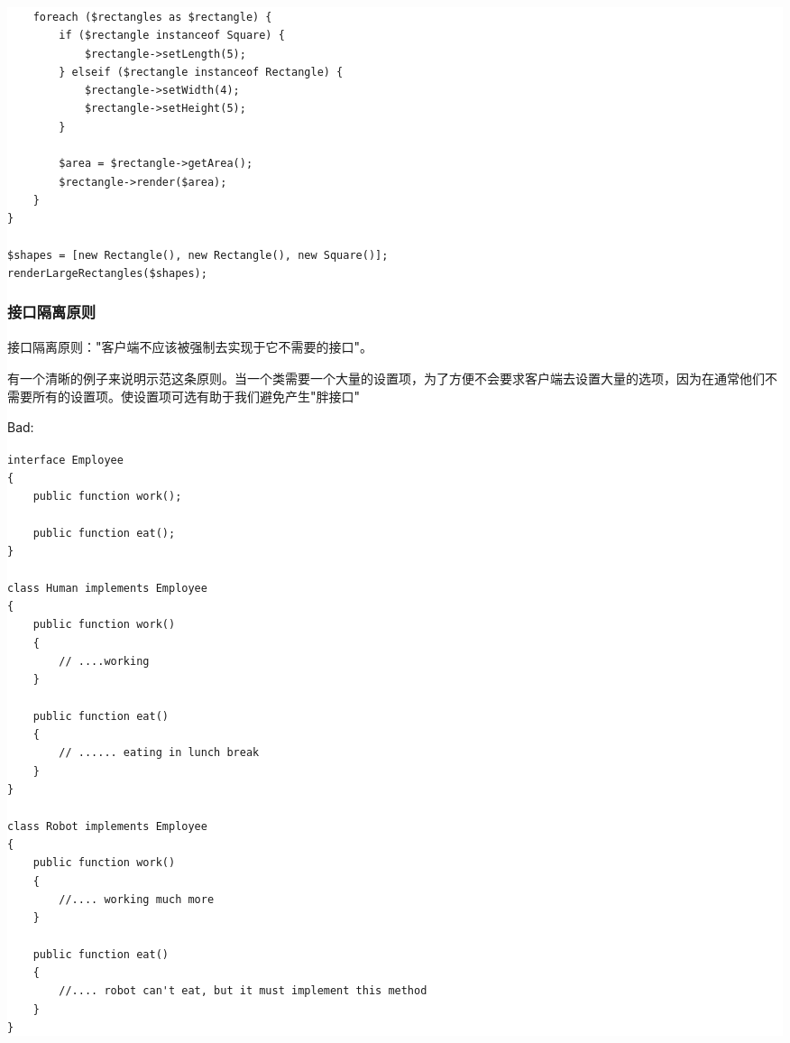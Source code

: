 ```
    foreach ($rectangles as $rectangle) {
        if ($rectangle instanceof Square) {
            $rectangle->setLength(5);
        } elseif ($rectangle instanceof Rectangle) {
            $rectangle->setWidth(4);
            $rectangle->setHeight(5);
        }

        $area = $rectangle->getArea(); 
        $rectangle->render($area);
    }
}

$shapes = [new Rectangle(), new Rectangle(), new Square()];
renderLargeRectangles($shapes);
```

### 接口隔离原则
接口隔离原则："客户端不应该被强制去实现于它不需要的接口"。

有一个清晰的例子来说明示范这条原则。当一个类需要一个大量的设置项，为了方便不会要求客户端去设置大量的选项，因为在通常他们不需要所有的设置项。使设置项可选有助于我们避免产生"胖接口"

Bad:
```
interface Employee
{
    public function work();

    public function eat();
}

class Human implements Employee
{
    public function work()
    {
        // ....working
    }

    public function eat()
    {
        // ...... eating in lunch break
    }
}

class Robot implements Employee
{
    public function work()
    {
        //.... working much more
    }

    public function eat()
    {
        //.... robot can't eat, but it must implement this method
    }
}

```
